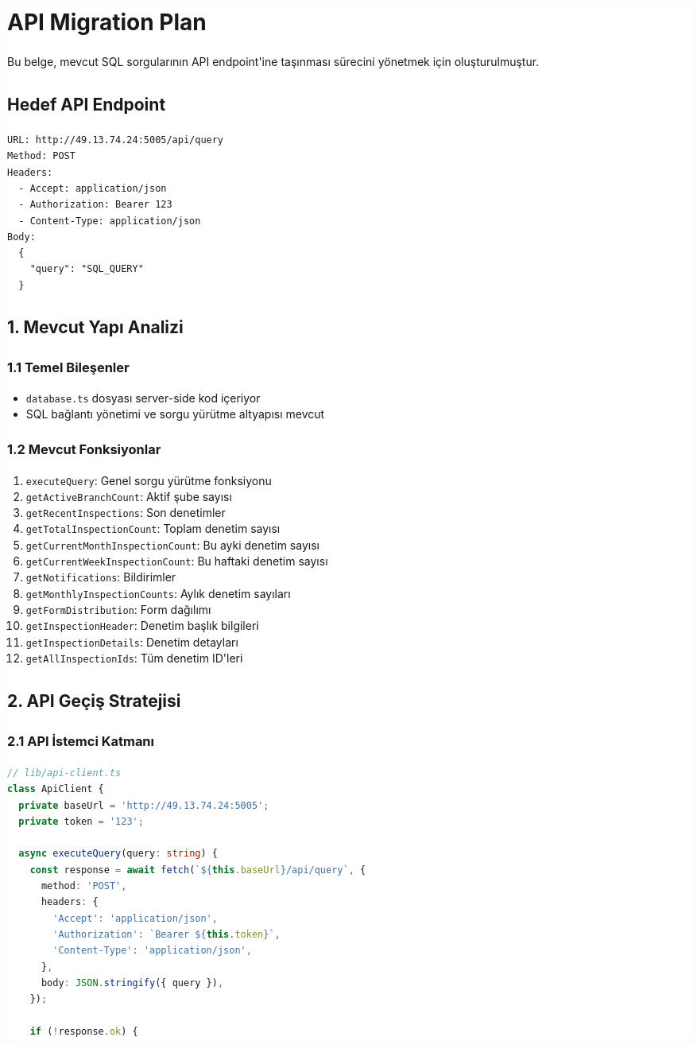 # API Migration Plan

Bu belge, mevcut SQL sorgularının API endpoint'ine taşınması sürecini yönetmek için oluşturulmuştur.

## Hedef API Endpoint

```
URL: http://49.13.74.24:5005/api/query
Method: POST
Headers:
  - Accept: application/json
  - Authorization: Bearer 123
  - Content-Type: application/json
Body:
  {
    "query": "SQL_QUERY"
  }
```

## 1. Mevcut Yapı Analizi

### 1.1 Temel Bileşenler
- `database.ts` dosyası server-side kod içeriyor
- SQL bağlantı yönetimi ve sorgu yürütme altyapısı mevcut

### 1.2 Mevcut Fonksiyonlar
1. `executeQuery`: Genel sorgu yürütme fonksiyonu
2. `getActiveBranchCount`: Aktif şube sayısı
3. `getRecentInspections`: Son denetimler
4. `getTotalInspectionCount`: Toplam denetim sayısı
5. `getCurrentMonthInspectionCount`: Bu ayki denetim sayısı
6. `getCurrentWeekInspectionCount`: Bu haftaki denetim sayısı
7. `getNotifications`: Bildirimler
8. `getMonthlyInspectionCounts`: Aylık denetim sayıları
9. `getFormDistribution`: Form dağılımı
10. `getInspectionHeader`: Denetim başlık bilgileri
11. `getInspectionDetails`: Denetim detayları
12. `getAllInspectionIds`: Tüm denetim ID'leri

## 2. API Geçiş Stratejisi

### 2.1 API İstemci Katmanı
```typescript
// lib/api-client.ts
class ApiClient {
  private baseUrl = 'http://49.13.74.24:5005';
  private token = '123';

  async executeQuery(query: string) {
    const response = await fetch(`${this.baseUrl}/api/query`, {
      method: 'POST',
      headers: {
        'Accept': 'application/json',
        'Authorization': `Bearer ${this.token}`,
        'Content-Type': 'application/json',
      },
      body: JSON.stringify({ query }),
    });
    
    if (!response.ok) {
```
